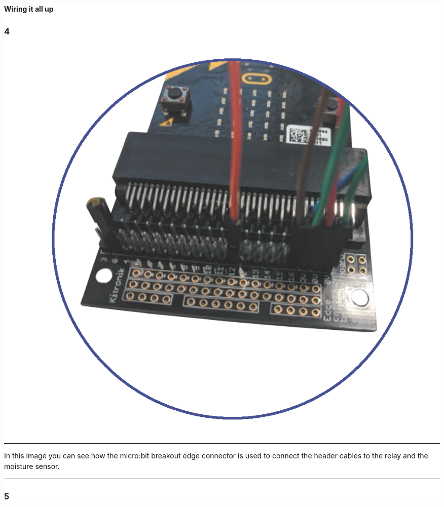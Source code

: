 **Wiring it all up**

### 4

![063_01](/images/063_01.png)

___

In this image you can see how the micro:bit breakout edge connector is used to connect the header cables to the relay and the moisture sensor.

___

### 5
